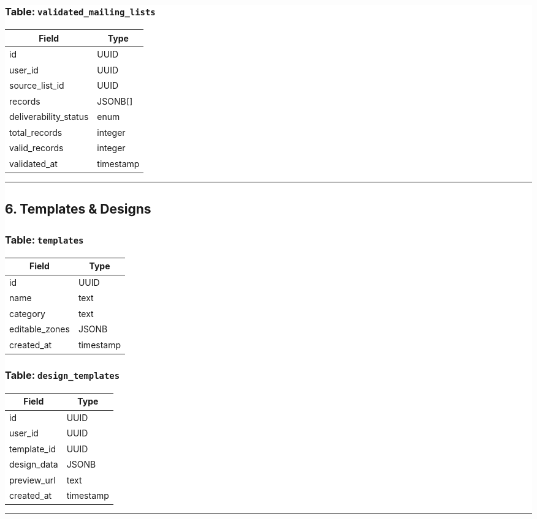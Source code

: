 ### Table: `validated_mailing_lists`
| Field                 | Type     |
|-----------------------|----------|
| id                    | UUID     |
| user_id               | UUID     |
| source_list_id        | UUID     |
| records               | JSONB[]  |
| deliverability_status | enum     |
| total_records         | integer  |
| valid_records         | integer  |
| validated_at          | timestamp|

---

## 6. Templates & Designs

### Table: `templates`
| Field         | Type     |
|---------------|----------|
| id            | UUID     |
| name          | text     |
| category      | text     |
| editable_zones| JSONB    |
| created_at    | timestamp|

### Table: `design_templates`
| Field             | Type     |
|-------------------|----------|
| id                | UUID     |
| user_id           | UUID     |
| template_id       | UUID     |
| design_data       | JSONB    |
| preview_url       | text     |
| created_at        | timestamp|

---
